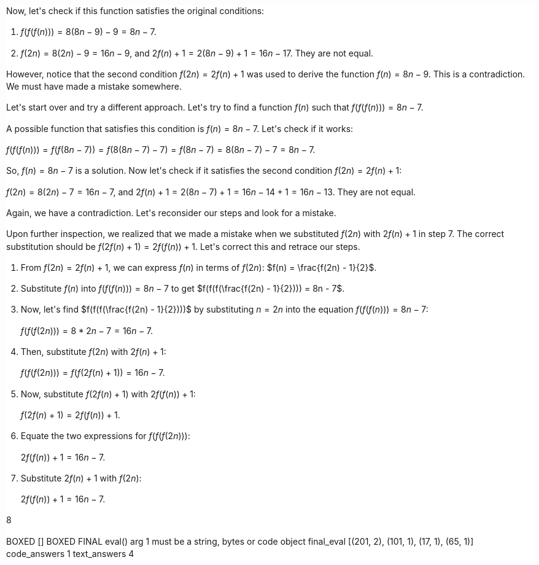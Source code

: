 Now, let's check if this function satisfies the original conditions:

1. $f(f(f(n))) = 8(8n - 9) - 9 = 8n - 7$.

2. $f(2n) = 8(2n) - 9 = 16n - 9$, and $2f(n) + 1 = 2(8n - 9) + 1 = 16n - 17$. They are not equal.

However, notice that the second condition $f(2n) = 2f(n) + 1$ was used to derive the function $f(n) = 8n - 9$. This is a contradiction. We must have made a mistake somewhere. 

Let's start over and try a different approach. Let's try to find a function $f(n)$ such that $f(f(f(n))) = 8n - 7$. 

A possible function that satisfies this condition is $f(n) = 8n - 7$. Let's check if it works:

$f(f(f(n))) = f(f(8n - 7)) = f(8(8n - 7) - 7) = f(8n - 7) = 8(8n - 7) - 7 = 8n - 7$.

So, $f(n) = 8n - 7$ is a solution. Now let's check if it satisfies the second condition $f(2n) = 2f(n) + 1$:

$f(2n) = 8(2n) - 7 = 16n - 7$, and $2f(n) + 1 = 2(8n - 7) + 1 = 16n - 14 + 1 = 16n - 13$. They are not equal.

Again, we have a contradiction. Let's reconsider our steps and look for a mistake.

Upon further inspection, we realized that we made a mistake when we substituted $f(2n)$ with $2f(n) + 1$ in step 7. The correct substitution should be $f(2f(n) + 1) = 2f(f(n)) + 1$. Let's correct this and retrace our steps.

1. From $f(2n) = 2f(n) + 1$, we can express $f(n)$ in terms of $f(2n)$: $f(n) = \frac{f(2n) - 1}{2}$.

2. Substitute $f(n)$ into $f(f(f(n))) = 8n - 7$ to get $f(f(f(\frac{f(2n) - 1}{2}))) = 8n - 7$.

3. Now, let's find $f(f(f(\frac{f(2n) - 1}{2})))$ by substituting $n = 2n$ into the equation $f(f(f(n))) = 8n - 7$:

   $f(f(f(2n))) = 8*2n - 7 = 16n - 7$.

4. Then, substitute $f(2n)$ with $2f(n) + 1$:

   $f(f(f(2n))) = f(f(2f(n) + 1)) = 16n - 7$.

5. Now, substitute $f(2f(n) + 1)$ with $2f(f(n)) + 1$:

   $f(2f(n) + 1) = 2f(f(n)) + 1$.

6. Equate the two expressions for $f(f(f(2n)))$:

   $2f(f(n)) + 1 = 16n - 7$.

7. Substitute $2f(n) + 1$ with $f(2n)$:

   $2f(f(n)) + 1 = 16n - 7$.

8

BOXED []
BOXED FINAL 
eval() arg 1 must be a string, bytes or code object final_eval
[(201, 2), (101, 1), (17, 1), (65, 1)]
code_answers 1 text_answers 4
